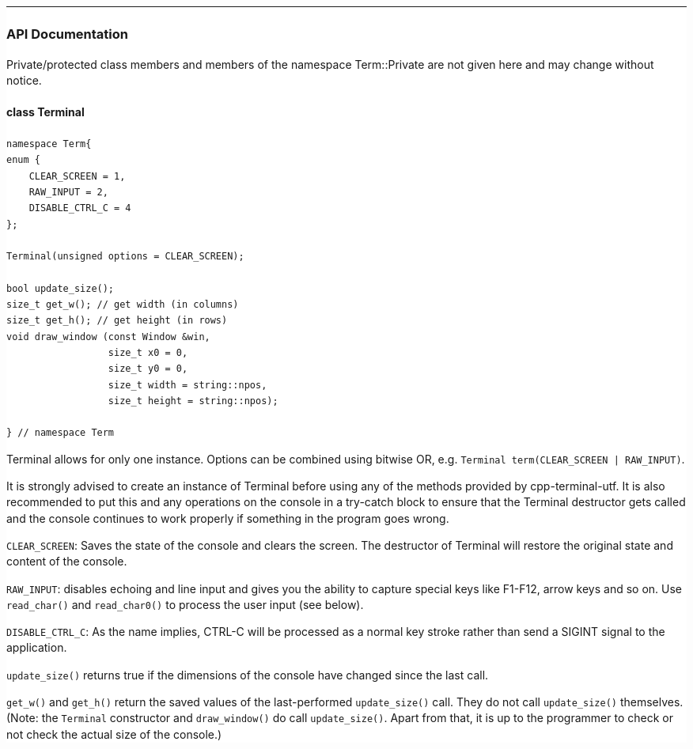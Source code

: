 -----

### API Documentation

Private/protected class members and members of the namespace Term::Private are not given here and may change without notice.

#### class Terminal

```
namespace Term{
enum {
    CLEAR_SCREEN = 1,
    RAW_INPUT = 2,
    DISABLE_CTRL_C = 4
};

Terminal(unsigned options = CLEAR_SCREEN);

bool update_size();
size_t get_w(); // get width (in columns)
size_t get_h(); // get height (in rows)
void draw_window (const Window &win, 
				  size_t x0 = 0, 
				  size_t y0 = 0, 
				  size_t width = string::npos, 
				  size_t height = string::npos);
				  
} // namespace Term
```

Terminal allows for only one instance. Options can be combined using bitwise OR, e.g. `Terminal term(CLEAR_SCREEN | RAW_INPUT)`.

It is strongly advised to create an instance of Terminal before using any of the methods provided by cpp-terminal-utf. It is also recommended to put this and any operations on the console in a try-catch block to ensure that the Terminal destructor gets called and the console continues to work properly if something in the program goes wrong.

`CLEAR_SCREEN`: Saves the state of the console and clears the screen. The destructor of Terminal will restore the original state and content of the console.

`RAW_INPUT`: disables echoing and line input and gives you the ability to capture special keys like F1-F12, arrow keys and so on. Use `read_char()` and `read_char0()` to process the user input (see below).

`DISABLE_CTRL_C`: As the name implies, CTRL-C will be processed as a normal key stroke rather than send a SIGINT signal to the application.

`update_size()` returns true if the dimensions of the console have changed since the last call.

`get_w()` and `get_h()` return the saved values of the last-performed `update_size()` call. They do not call `update_size()` themselves. (Note: the `Terminal` constructor and `draw_window()` do call `update_size()`. Apart from that, it is up to the programmer to check or not check the actual size of the console.)
